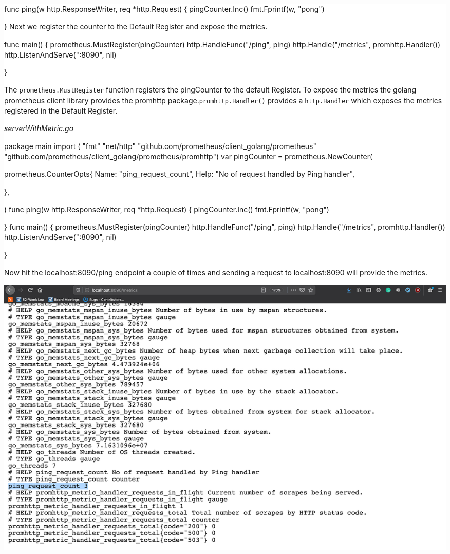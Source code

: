 func  ping(w http.ResponseWriter, req  *http.Request) { pingCounter.Inc() fmt.Fprintf(w, "pong")

}
Next we register the counter to the Default Register and expose the metrics.

func  main() { prometheus.MustRegister(pingCounter) http.HandleFunc("/ping", ping) http.Handle("/metrics", promhttp.Handler()) http.ListenAndServe(":8090", nil)

}

The `prometheus.MustRegister` function registers the pingCounter to the default Register. To expose the metrics the golang prometheus client library provides the promhttp package.`promhttp.Handler()` provides a `http.Handler` which exposes the metrics registered in the Default Register.

*serverWithMetric.go*

package main import ( "fmt"  "net/http"  "github.com/prometheus/client_golang/prometheus"  "github.com/prometheus/client_golang/prometheus/promhttp") var  pingCounter  =  prometheus.NewCounter(

prometheus.CounterOpts{ Name: "ping_request_count", Help: "No of request handled by Ping handler",

},

) func  ping(w http.ResponseWriter, req  *http.Request) { pingCounter.Inc() fmt.Fprintf(w, "pong")

} func  main() { prometheus.MustRegister(pingCounter) http.HandleFunc("/ping", ping) http.Handle("/metrics", promhttp.Handler()) http.ListenAndServe(":8090", nil)

}

Now hit the localhost:8090/ping endpoint a couple of times and sending a request to localhost:8090 will provide the metrics.

 [![ping_count.png](../_resources/cbea90e4a0317cbc0bf8f48268504713.png)](https://github.com/yolossn/Prometheus-Basics/blob/master/images/ping_count.png)
